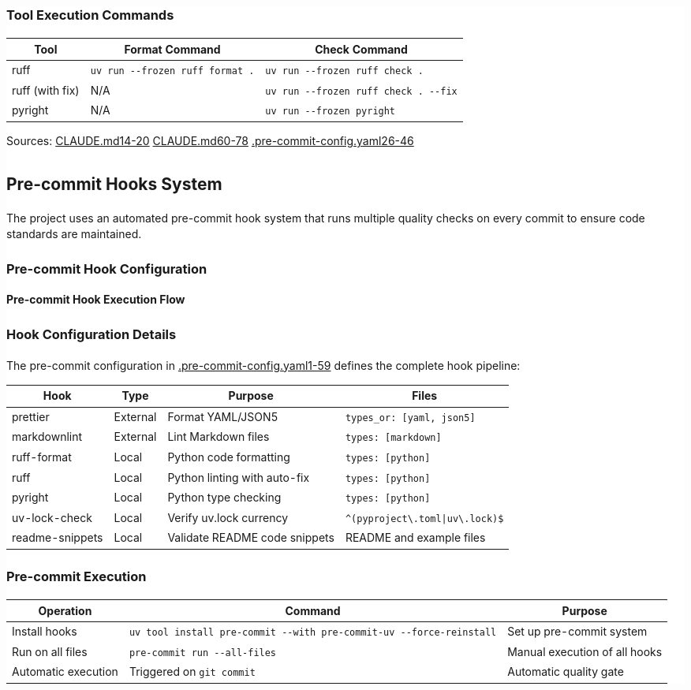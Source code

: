 ### Tool Execution Commands

| Tool            | Format Command                  | Check Command                        |
| --------------- | ------------------------------- | ------------------------------------ |
| ruff            | `uv run --frozen ruff format .` | `uv run --frozen ruff check .`       |
| ruff (with fix) | N/A                             | `uv run --frozen ruff check . --fix` |
| pyright         | N/A                             | `uv run --frozen pyright`            |

Sources: [CLAUDE.md14-20](https://github.com/modelcontextprotocol/python-sdk/blob/146d7efb/CLAUDE.md#L14-L20) [CLAUDE.md60-78](https://github.com/modelcontextprotocol/python-sdk/blob/146d7efb/CLAUDE.md#L60-L78) [.pre-commit-config.yaml26-46](https://github.com/modelcontextprotocol/python-sdk/blob/146d7efb/.pre-commit-config.yaml#L26-L46)

## Pre-commit Hooks System

The project uses an automated pre-commit hook system that runs multiple quality checks on every commit to ensure code standards are maintained.

### Pre-commit Hook Configuration

```
```

**Pre-commit Hook Execution Flow**

### Hook Configuration Details

The pre-commit configuration in [.pre-commit-config.yaml1-59](https://github.com/modelcontextprotocol/python-sdk/blob/146d7efb/.pre-commit-config.yaml#L1-L59) defines the complete hook pipeline:

| Hook            | Type     | Purpose                       | Files                           |
| --------------- | -------- | ----------------------------- | ------------------------------- |
| prettier        | External | Format YAML/JSON5             | `types_or: [yaml, json5]`       |
| markdownlint    | External | Lint Markdown files           | `types: [markdown]`             |
| ruff-format     | Local    | Python code formatting        | `types: [python]`               |
| ruff            | Local    | Python linting with auto-fix  | `types: [python]`               |
| pyright         | Local    | Python type checking          | `types: [python]`               |
| uv-lock-check   | Local    | Verify uv.lock currency       | `^(pyproject\.toml\|uv\.lock)$` |
| readme-snippets | Local    | Validate README code snippets | README and example files        |

### Pre-commit Execution

| Operation           | Command                                                             | Purpose                       |
| ------------------- | ------------------------------------------------------------------- | ----------------------------- |
| Install hooks       | `uv tool install pre-commit --with pre-commit-uv --force-reinstall` | Set up pre-commit system      |
| Run on all files    | `pre-commit run --all-files`                                        | Manual execution of all hooks |
| Automatic execution | Triggered on `git commit`                                           | Automatic quality gate        |
